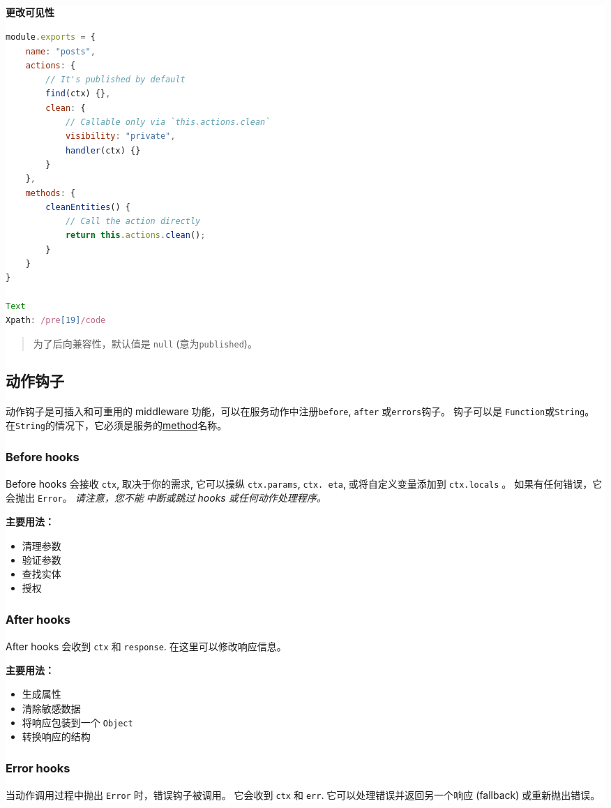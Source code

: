 **更改可见性**
```js
module.exports = {
    name: "posts",
    actions: {
        // It's published by default
        find(ctx) {},
        clean: {
            // Callable only via `this.actions.clean`
            visibility: "private",
            handler(ctx) {}
        }
    },
    methods: {
        cleanEntities() {
            // Call the action directly
            return this.actions.clean();
        }
    }
}
 
Text
Xpath: /pre[19]/code
```

> 为了后向兼容性，默认值是 `null` (意为`published`)。

## 动作钩子
动作钩子是可插入和可重用的 middleware 功能，可以在服务动作中注册`before`, `after` 或`errors`钩子。 钩子可以是 `Function`或`String`。 在`String`的情况下，它必须是服务的[method](services.html#Methods)名称。

### Before hooks
Before hooks 会接收 `ctx`, 取决于你的需求, 它可以操纵 `ctx.params`, `ctx. eta`, 或将自定义变量添加到 `ctx.locals` 。 如果有任何错误，它会抛出 `Error`。 _请注意，您不能 中断或跳过 hooks 或任何动作处理程序。_

**主要用法：**
- 清理参数
- 验证参数
- 查找实体
- 授权

### After hooks
After hooks 会收到 `ctx` 和 `response`. 在这里可以修改响应信息。

**主要用法：**
- 生成属性
- 清除敏感数据
- 将响应包装到一个 `Object`
- 转换响应的结构

### Error hooks
当动作调用过程中抛出 `Error` 时，错误钩子被调用。 它会收到 `ctx` 和 `err`. 它可以处理错误并返回另一个响应 (fallback) 或重新抛出错误。
